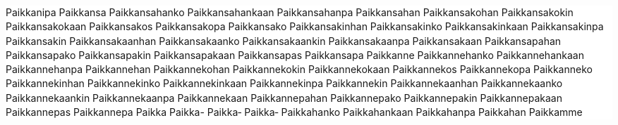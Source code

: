 Paikkanipa
Paikkansa
Paikkansahanko
Paikkansahankaan
Paikkansahanpa
Paikkansahan
Paikkansakohan
Paikkansakokin
Paikkansakokaan
Paikkansakos
Paikkansakopa
Paikkansako
Paikkansakinhan
Paikkansakinko
Paikkansakinkaan
Paikkansakinpa
Paikkansakin
Paikkansakaanhan
Paikkansakaanko
Paikkansakaankin
Paikkansakaanpa
Paikkansakaan
Paikkansapahan
Paikkansapako
Paikkansapakin
Paikkansapakaan
Paikkansapas
Paikkansapa
Paikkanne
Paikkannehanko
Paikkannehankaan
Paikkannehanpa
Paikkannehan
Paikkannekohan
Paikkannekokin
Paikkannekokaan
Paikkannekos
Paikkannekopa
Paikkanneko
Paikkannekinhan
Paikkannekinko
Paikkannekinkaan
Paikkannekinpa
Paikkannekin
Paikkannekaanhan
Paikkannekaanko
Paikkannekaankin
Paikkannekaanpa
Paikkannekaan
Paikkannepahan
Paikkannepako
Paikkannepakin
Paikkannepakaan
Paikkannepas
Paikkannepa
Paikka
Paikka-
Paikka‐
Paikka‑
Paikkahanko
Paikkahankaan
Paikkahanpa
Paikkahan
Paikkamme